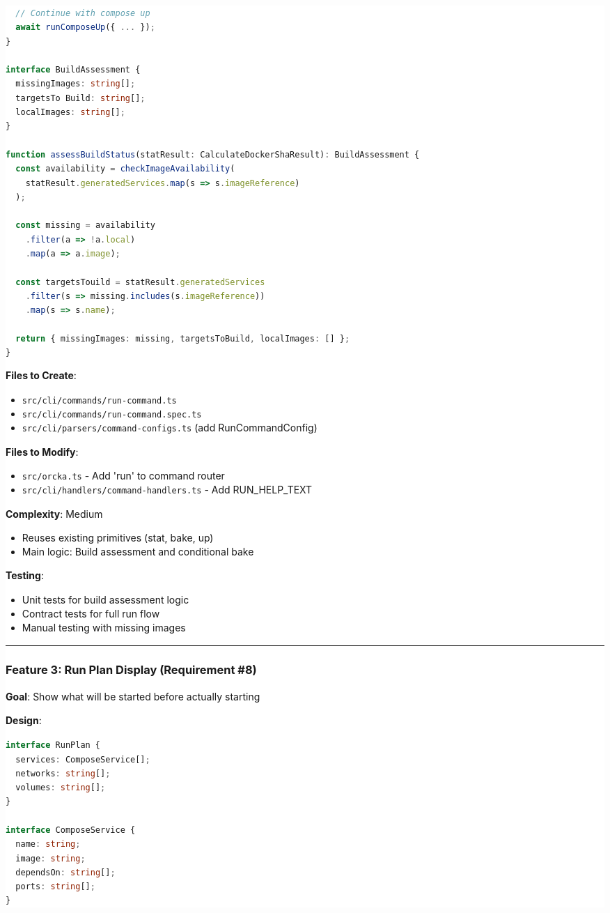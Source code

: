 ```typescript
  // Continue with compose up
  await runComposeUp({ ... });
}

interface BuildAssessment {
  missingImages: string[];
  targetsTo Build: string[];
  localImages: string[];
}

function assessBuildStatus(statResult: CalculateDockerShaResult): BuildAssessment {
  const availability = checkImageAvailability(
    statResult.generatedServices.map(s => s.imageReference)
  );
  
  const missing = availability
    .filter(a => !a.local)
    .map(a => a.image);
    
  const targetsTouild = statResult.generatedServices
    .filter(s => missing.includes(s.imageReference))
    .map(s => s.name);
    
  return { missingImages: missing, targetsToBuild, localImages: [] };
}
```

**Files to Create**:
- `src/cli/commands/run-command.ts`
- `src/cli/commands/run-command.spec.ts`
- `src/cli/parsers/command-configs.ts` (add RunCommandConfig)

**Files to Modify**:
- `src/orcka.ts` - Add 'run' to command router
- `src/cli/handlers/command-handlers.ts` - Add RUN_HELP_TEXT

**Complexity**: Medium
- Reuses existing primitives (stat, bake, up)
- Main logic: Build assessment and conditional bake

**Testing**:
- Unit tests for build assessment logic
- Contract tests for full run flow
- Manual testing with missing images

---

### Feature 3: Run Plan Display (Requirement #8)

**Goal**: Show what will be started before actually starting

**Design**:
```typescript
interface RunPlan {
  services: ComposeService[];
  networks: string[];
  volumes: string[];
}

interface ComposeService {
  name: string;
  image: string;
  dependsOn: string[];
  ports: string[];
}

```